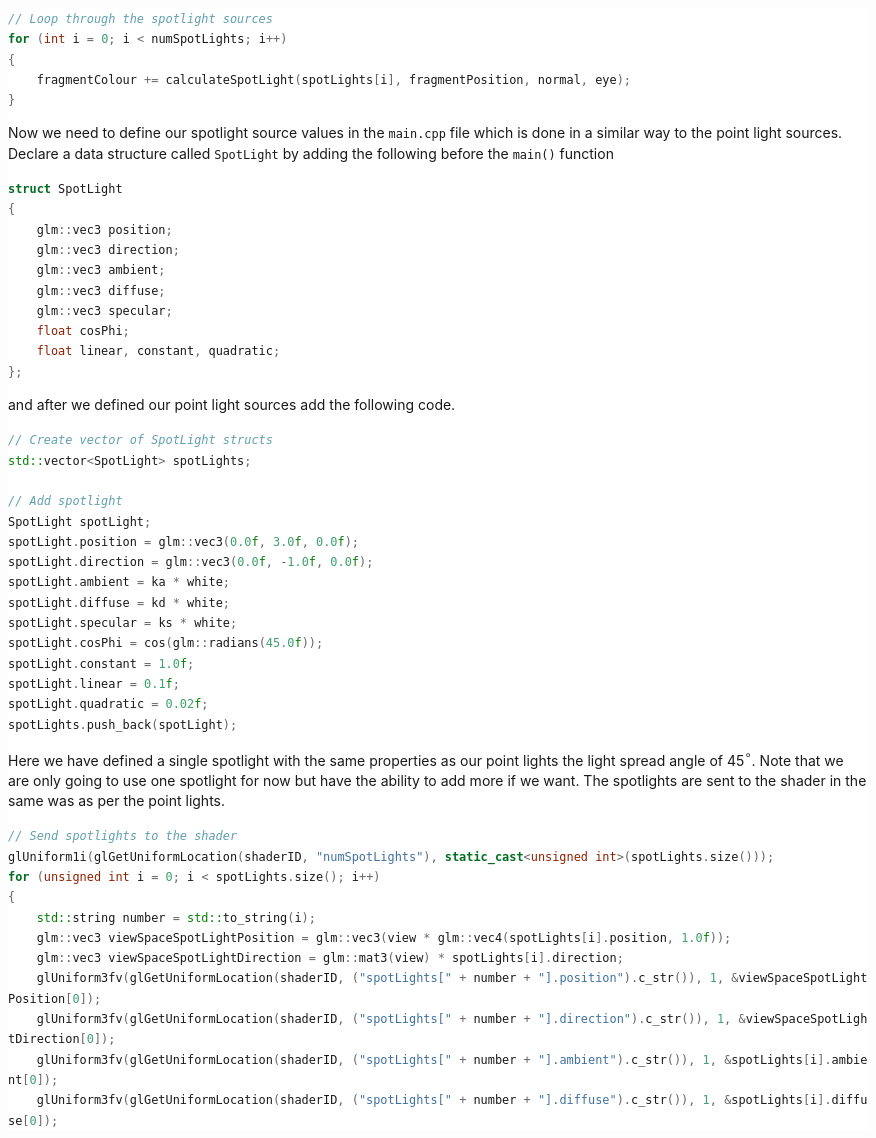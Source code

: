 ```cpp
// Loop through the spotlight sources
for (int i = 0; i < numSpotLights; i++)
{
    fragmentColour += calculateSpotLight(spotLights[i], fragmentPosition, normal, eye);
}
```

Now we need to define our spotlight source values in the `main.cpp` file which is done in a similar way to the point light sources. Declare a data structure called `SpotLight` by adding the following before the `main()` function

```cpp
struct SpotLight
{
    glm::vec3 position;
    glm::vec3 direction;
    glm::vec3 ambient;
    glm::vec3 diffuse;
    glm::vec3 specular;
    float cosPhi;
    float linear, constant, quadratic;
};
```

and after we defined our point light sources add the following code.

```cpp
// Create vector of SpotLight structs
std::vector<SpotLight> spotLights;

// Add spotlight
SpotLight spotLight;
spotLight.position = glm::vec3(0.0f, 3.0f, 0.0f);
spotLight.direction = glm::vec3(0.0f, -1.0f, 0.0f);
spotLight.ambient = ka * white;
spotLight.diffuse = kd * white;
spotLight.specular = ks * white;
spotLight.cosPhi = cos(glm::radians(45.0f));
spotLight.constant = 1.0f;
spotLight.linear = 0.1f;
spotLight.quadratic = 0.02f;
spotLights.push_back(spotLight);
```

Here we have defined a single spotlight with the same properties as our point lights the light spread angle of 45$^\circ$. Note that we are only going to use one spotlight for now but have the ability to add more if we want. The spotlights are sent to the shader in the same was as per the point lights.

```cpp
// Send spotlights to the shader
glUniform1i(glGetUniformLocation(shaderID, "numSpotLights"), static_cast<unsigned int>(spotLights.size()));
for (unsigned int i = 0; i < spotLights.size(); i++)
{
    std::string number = std::to_string(i);
    glm::vec3 viewSpaceSpotLightPosition = glm::vec3(view * glm::vec4(spotLights[i].position, 1.0f));
    glm::vec3 viewSpaceSpotLightDirection = glm::mat3(view) * spotLights[i].direction;
    glUniform3fv(glGetUniformLocation(shaderID, ("spotLights[" + number + "].position").c_str()), 1, &viewSpaceSpotLightPosition[0]);
    glUniform3fv(glGetUniformLocation(shaderID, ("spotLights[" + number + "].direction").c_str()), 1, &viewSpaceSpotLightDirection[0]);
    glUniform3fv(glGetUniformLocation(shaderID, ("spotLights[" + number + "].ambient").c_str()), 1, &spotLights[i].ambient[0]);
    glUniform3fv(glGetUniformLocation(shaderID, ("spotLights[" + number + "].diffuse").c_str()), 1, &spotLights[i].diffuse[0]);
```

[^1]: The Utah teapot is a standard test model for computer graphics first created in 1975 by Martin Newell whilst at the University of Utah. It has become a bit of an in-joke in the computer graphics community and has appeared in Pixar's *Toy Story* and in *The Simpsons* episode *Treehouse of Horror VI*.